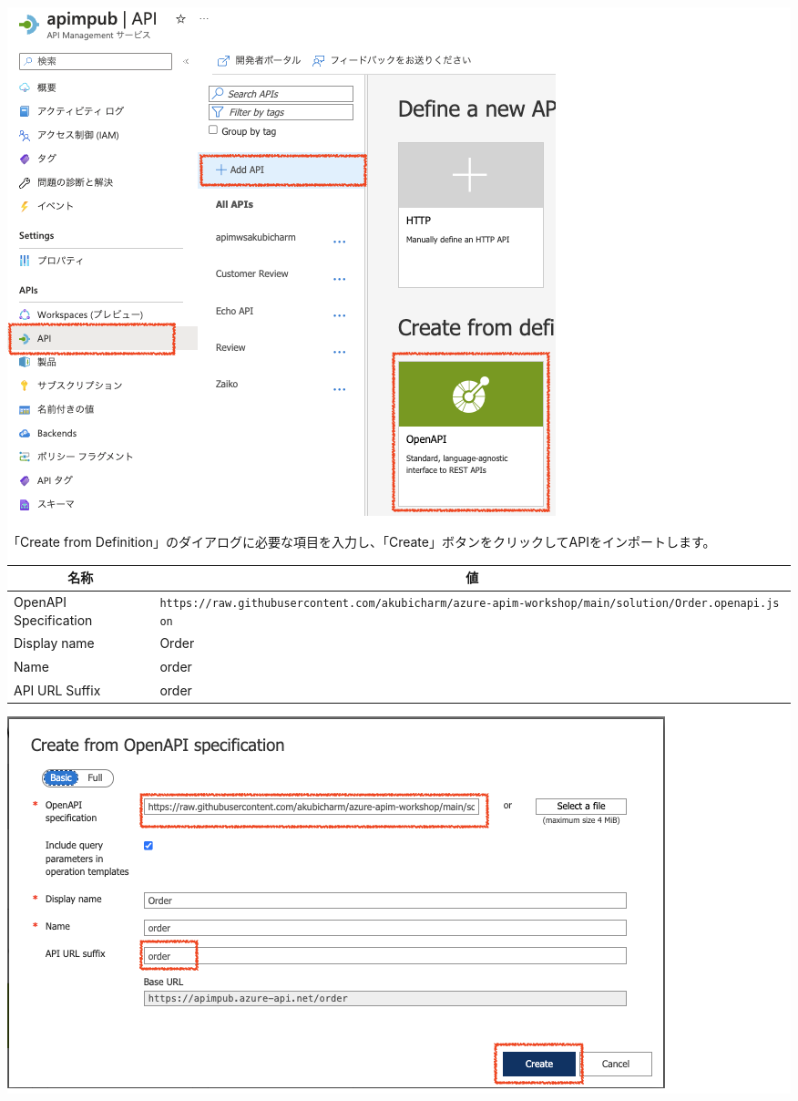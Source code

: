 <img src="images/add-api-order-1.png"/>


「Create from Definition」のダイアログに必要な項目を入力し、「Create」ボタンをクリックしてAPIをインポートします。

|名称|値|
|---|---|
|OpenAPI Specification|`https://raw.githubusercontent.com/akubicharm/azure-apim-workshop/main/solution/Order.openapi.json`|
|Display name|Order|
|Name|order|
|API URL Suffix|order|

<img src="images/add-api-order-2.png" />
